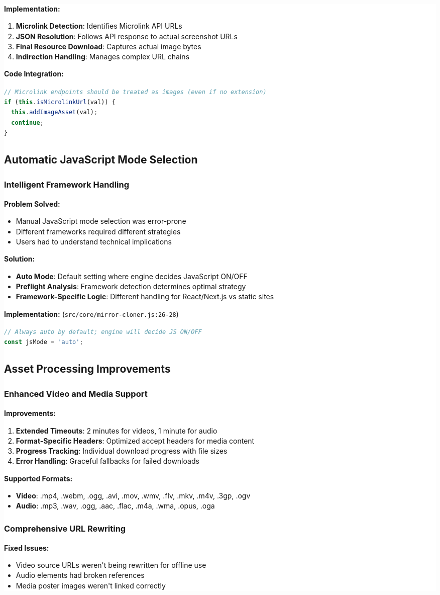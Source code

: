 **Implementation:**
1. **Microlink Detection**: Identifies Microlink API URLs
2. **JSON Resolution**: Follows API response to actual screenshot URLs
3. **Final Resource Download**: Captures actual image bytes
4. **Indirection Handling**: Manages complex URL chains

**Code Integration:**
```javascript
// Microlink endpoints should be treated as images (even if no extension)
if (this.isMicrolinkUrl(val)) {
  this.addImageAsset(val);
  continue;
}
```

## Automatic JavaScript Mode Selection

### Intelligent Framework Handling

**Problem Solved:**
- Manual JavaScript mode selection was error-prone
- Different frameworks required different strategies
- Users had to understand technical implications

**Solution:**
- **Auto Mode**: Default setting where engine decides JavaScript ON/OFF
- **Preflight Analysis**: Framework detection determines optimal strategy
- **Framework-Specific Logic**: Different handling for React/Next.js vs static sites

**Implementation:** (`src/core/mirror-cloner.js:26-28`)
```javascript
// Always auto by default; engine will decide JS ON/OFF
const jsMode = 'auto';
```

## Asset Processing Improvements

### Enhanced Video and Media Support

**Improvements:**
1. **Extended Timeouts**: 2 minutes for videos, 1 minute for audio
2. **Format-Specific Headers**: Optimized accept headers for media content
3. **Progress Tracking**: Individual download progress with file sizes
4. **Error Handling**: Graceful fallbacks for failed downloads

**Supported Formats:**
- **Video**: .mp4, .webm, .ogg, .avi, .mov, .wmv, .flv, .mkv, .m4v, .3gp, .ogv
- **Audio**: .mp3, .wav, .ogg, .aac, .flac, .m4a, .wma, .opus, .oga

### Comprehensive URL Rewriting

**Fixed Issues:**
- Video source URLs weren't being rewritten for offline use
- Audio elements had broken references
- Media poster images weren't linked correctly
